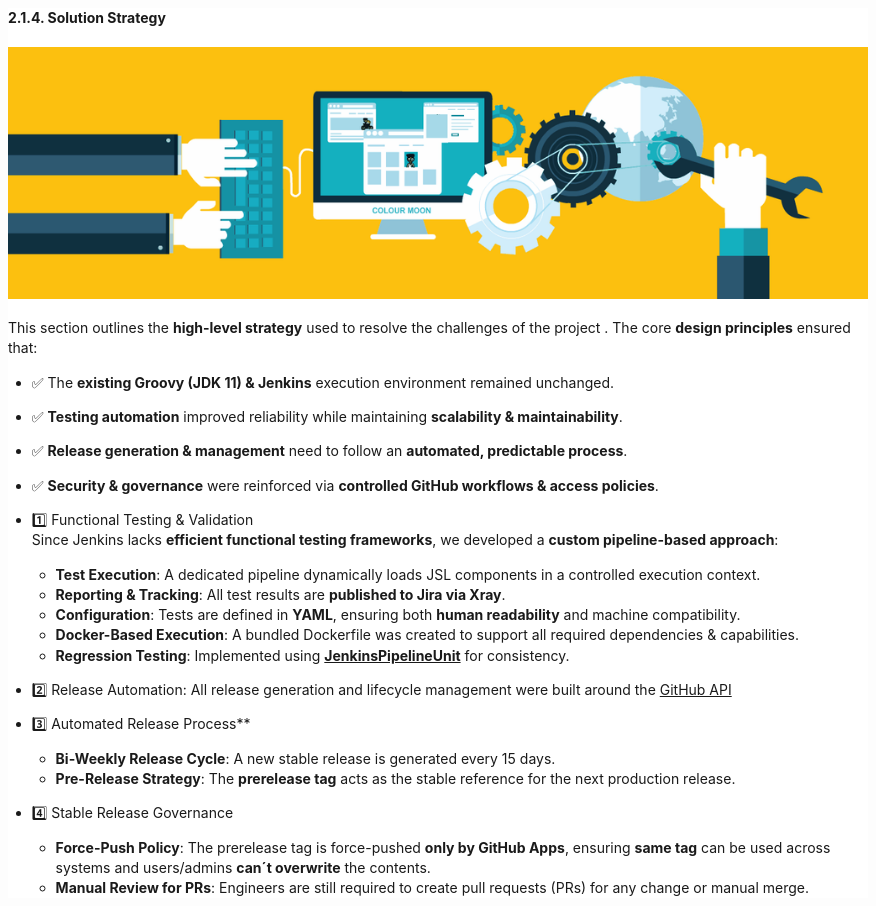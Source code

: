 
####  2.1.4. <a name='SolutionStrategy'></a>Solution Strategy


![AllInOne](assets/allinone.gif)  

This section outlines the **high-level strategy** used to resolve the challenges of the project . The core **design principles** ensured that:  
- ✅ The **existing Groovy (JDK 11) & Jenkins** execution environment remained unchanged.  
- ✅ **Testing automation** improved reliability while maintaining **scalability & maintainability**.  
- ✅ **Release generation & management** need to follow an **automated, predictable process**.  
- ✅ **Security & governance** were reinforced via **controlled GitHub workflows & access policies**.  

- :one: Functional Testing & Validation  
Since Jenkins lacks **efficient functional testing frameworks**, we developed a **custom pipeline-based approach**:  
    - **Test Execution**: A dedicated pipeline dynamically loads JSL components in a controlled execution context.  
    - **Reporting & Tracking**: All test results are **published to Jira via Xray**.  
    - **Configuration**: Tests are defined in **YAML**, ensuring both **human readability** and machine compatibility.  
    - **Docker-Based Execution**: A bundled Dockerfile was created to support all required dependencies & capabilities.  
    - **Regression Testing**: Implemented using **[JenkinsPipelineUnit](https://github.com/jenkinsci/JenkinsPipelineUnit)** for consistency.  

- :two: Release Automation: All release generation and lifecycle management were built around the [GitHub API](https://docs.github.com/en/rest/releases?apiVersion=2022-11-28) 

- :three: Automated Release Process**  
    - **Bi-Weekly Release Cycle**: A new stable release is generated every 15 days.  
    - **Pre-Release Strategy**: The **prerelease tag** acts as the stable reference for the next production release.  

- :four: Stable Release Governance
    - **Force-Push Policy**: The prerelease tag is force-pushed **only by GitHub Apps**, ensuring **same tag** can be used across systems and users/admins **can´t overwrite** the contents.  
    - **Manual Review for PRs**: Engineers are still required to create pull requests (PRs) for any change or manual merge.
